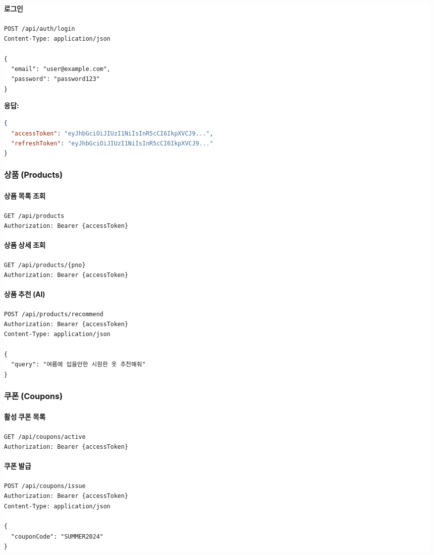 #### 로그인
```http
POST /api/auth/login
Content-Type: application/json

{
  "email": "user@example.com",
  "password": "password123"
}
```

**응답:**
```json
{
  "accessToken": "eyJhbGciOiJIUzI1NiIsInR5cCI6IkpXVCJ9...",
  "refreshToken": "eyJhbGciOiJIUzI1NiIsInR5cCI6IkpXVCJ9..."
}
```

### 상품 (Products)

#### 상품 목록 조회
```http
GET /api/products
Authorization: Bearer {accessToken}
```

#### 상품 상세 조회
```http
GET /api/products/{pno}
Authorization: Bearer {accessToken}
```

#### 상품 추천 (AI)
```http
POST /api/products/recommend
Authorization: Bearer {accessToken}
Content-Type: application/json

{
  "query": "여름에 입을만한 시원한 옷 추천해줘"
}
```

### 쿠폰 (Coupons)

#### 활성 쿠폰 목록
```http
GET /api/coupons/active
Authorization: Bearer {accessToken}
```

#### 쿠폰 발급
```http
POST /api/coupons/issue
Authorization: Bearer {accessToken}
Content-Type: application/json

{
  "couponCode": "SUMMER2024"
}
```
